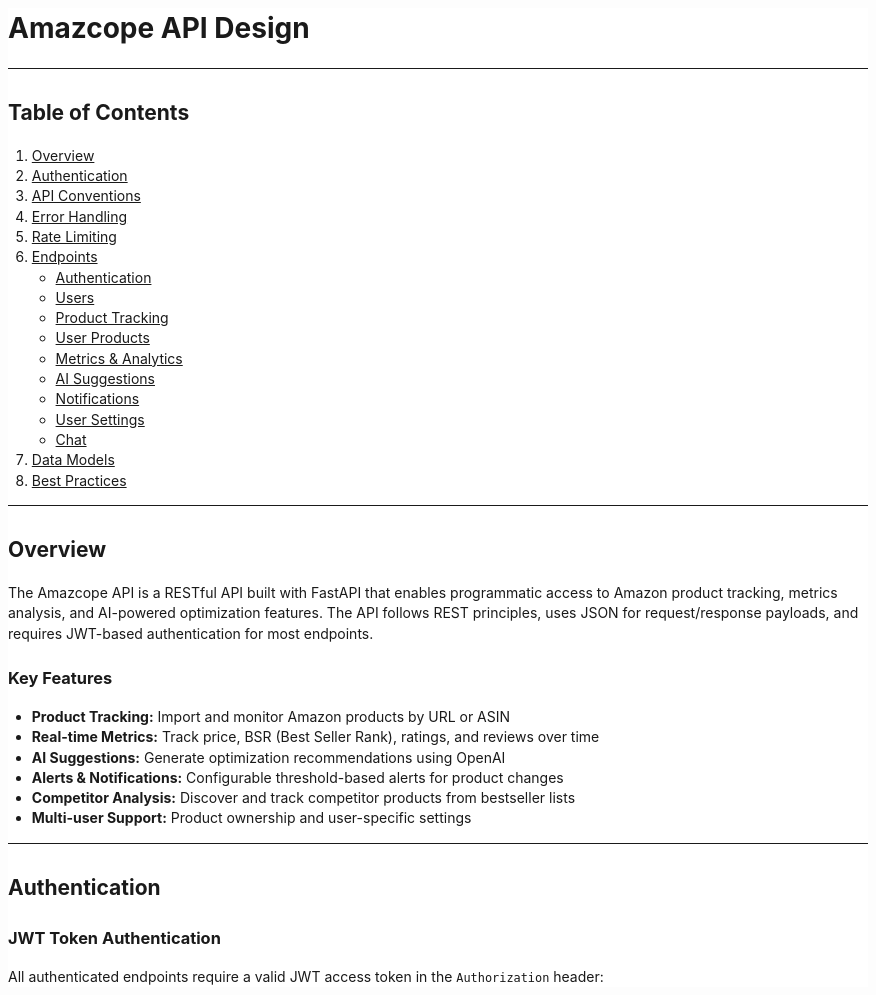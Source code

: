 # Amazcope API Design

---

## Table of Contents

1. [Overview](#overview)
2. [Authentication](#authentication)
3. [API Conventions](#api-conventions)
4. [Error Handling](#error-handling)
5. [Rate Limiting](#rate-limiting)
6. [Endpoints](#endpoints)
   - [Authentication](#authentication-endpoints)
   - [Users](#users-endpoints)
   - [Product Tracking](#product-tracking-endpoints)
   - [User Products](#user-products-endpoints)
   - [Metrics & Analytics](#metrics--analytics-endpoints)
   - [AI Suggestions](#ai-suggestions-endpoints)
   - [Notifications](#notifications-endpoints)
   - [User Settings](#user-settings-endpoints)
   - [Chat](#chat-endpoints)
7. [Data Models](#data-models)
8. [Best Practices](#best-practices)

---

## Overview

The Amazcope API is a RESTful API built with FastAPI that enables programmatic access to Amazon product tracking, metrics analysis, and AI-powered optimization features. The API follows REST principles, uses JSON for request/response payloads, and requires JWT-based authentication for most endpoints.

### Key Features

- **Product Tracking:** Import and monitor Amazon products by URL or ASIN
- **Real-time Metrics:** Track price, BSR (Best Seller Rank), ratings, and reviews over time
- **AI Suggestions:** Generate optimization recommendations using OpenAI
- **Alerts & Notifications:** Configurable threshold-based alerts for product changes
- **Competitor Analysis:** Discover and track competitor products from bestseller lists
- **Multi-user Support:** Product ownership and user-specific settings

---

## Authentication

### JWT Token Authentication

All authenticated endpoints require a valid JWT access token in the `Authorization` header:
